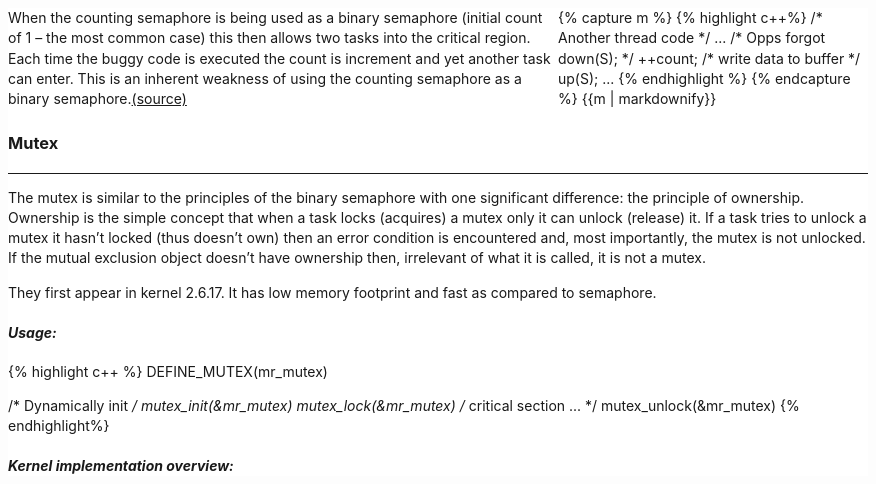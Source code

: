 <div style="width:310px; float:right;">
{% capture m %}
{% highlight c++%}
/* Another thread code */
 ...
 /* Opps forgot
 	down(S);
  */
 ++count;
 /* write data to buffer */
 up(S);
 ...
 {% endhighlight %}
{% endcapture %}
{{m | markdownify}}
</div>
</div>

When the counting semaphore is being used as a binary semaphore (initial count
of 1 – the most common case) this then allows two tasks into the critical
region. Each time the buggy code is executed the count is increment and yet
another task can enter. This is an inherent weakness of using the counting
semaphore as a binary semaphore.[(source)](http://blog.feabhas.com/2009/09/mutex-vs-semaphores-%E2%80%93-part-1-semaphores/)


### Mutex
---
The mutex is similar to the principles of the binary semaphore with one
significant difference: the principle of ownership. Ownership is the simple
concept that when a task locks (acquires) a mutex only it can unlock (release)
it. If a task tries to unlock a mutex it hasn’t locked (thus doesn’t own) then
an error condition is encountered and, most importantly, the mutex is not
unlocked. If the mutual exclusion object doesn’t have ownership then, 
irrelevant of what it is called, it is not a mutex.

They first appear in kernel 2.6.17. It has low memory footprint and fast as 
compared to semaphore.


#### _*Usage:*_ 
{% highlight c++ %}
DEFINE_MUTEX(mr_mutex)

/* Dynamically init */
mutex_init(&mr_mutex)
mutex_lock(&mr_mutex)
/* critical section ... */
mutex_unlock(&mr_mutex)
{% endhighlight%}


#### _*Kernel implementation overview:*_
